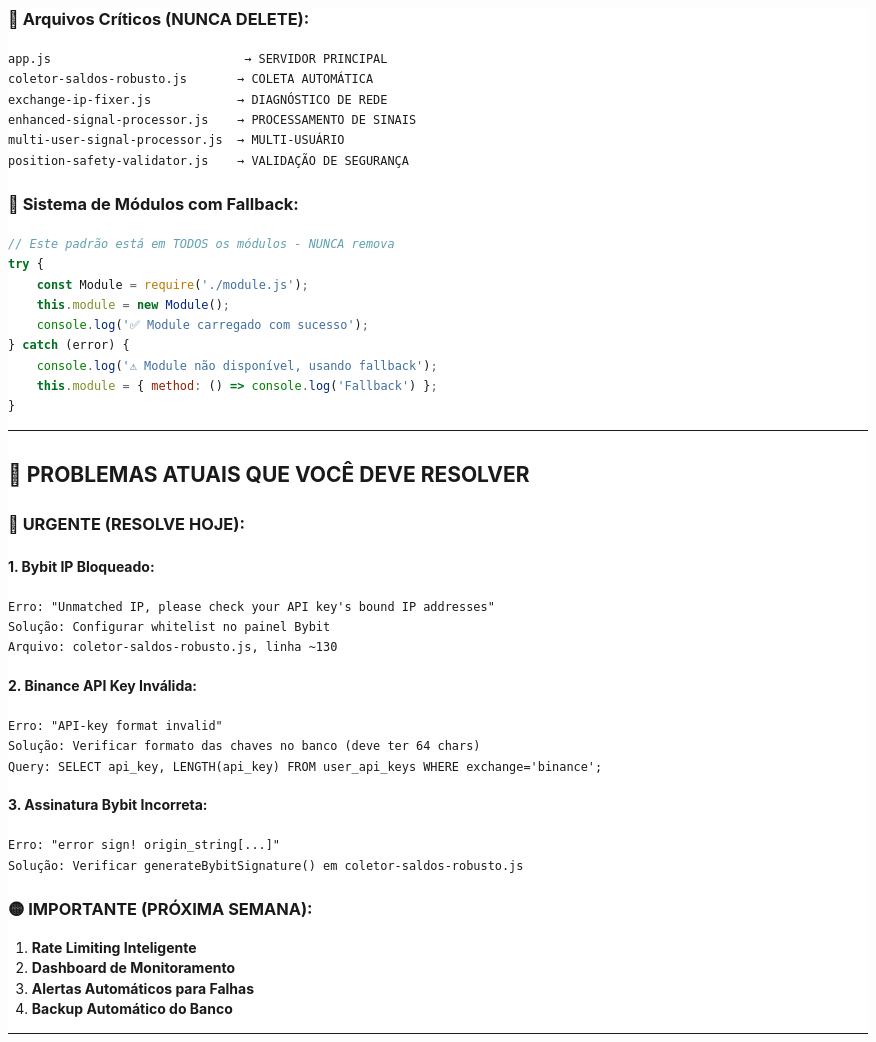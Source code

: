 ### 📁 **Arquivos Críticos (NUNCA DELETE):**
```
app.js                           → SERVIDOR PRINCIPAL
coletor-saldos-robusto.js       → COLETA AUTOMÁTICA
exchange-ip-fixer.js            → DIAGNÓSTICO DE REDE
enhanced-signal-processor.js    → PROCESSAMENTO DE SINAIS
multi-user-signal-processor.js  → MULTI-USUÁRIO
position-safety-validator.js    → VALIDAÇÃO DE SEGURANÇA
```

### 🔧 **Sistema de Módulos com Fallback:**
```javascript
// Este padrão está em TODOS os módulos - NUNCA remova
try {
    const Module = require('./module.js');
    this.module = new Module();
    console.log('✅ Module carregado com sucesso');
} catch (error) {
    console.log('⚠️ Module não disponível, usando fallback');
    this.module = { method: () => console.log('Fallback') };
}
```

---

## 🚨 **PROBLEMAS ATUAIS QUE VOCÊ DEVE RESOLVER**

### 🔴 **URGENTE (RESOLVE HOJE):**

#### 1. **Bybit IP Bloqueado:**
```
Erro: "Unmatched IP, please check your API key's bound IP addresses"
Solução: Configurar whitelist no painel Bybit
Arquivo: coletor-saldos-robusto.js, linha ~130
```

#### 2. **Binance API Key Inválida:**
```
Erro: "API-key format invalid"
Solução: Verificar formato das chaves no banco (deve ter 64 chars)
Query: SELECT api_key, LENGTH(api_key) FROM user_api_keys WHERE exchange='binance';
```

#### 3. **Assinatura Bybit Incorreta:**
```
Erro: "error sign! origin_string[...]"
Solução: Verificar generateBybitSignature() em coletor-saldos-robusto.js
```

### 🟡 **IMPORTANTE (PRÓXIMA SEMANA):**
1. **Rate Limiting Inteligente**
2. **Dashboard de Monitoramento**
3. **Alertas Automáticos para Falhas**
4. **Backup Automático do Banco**

---